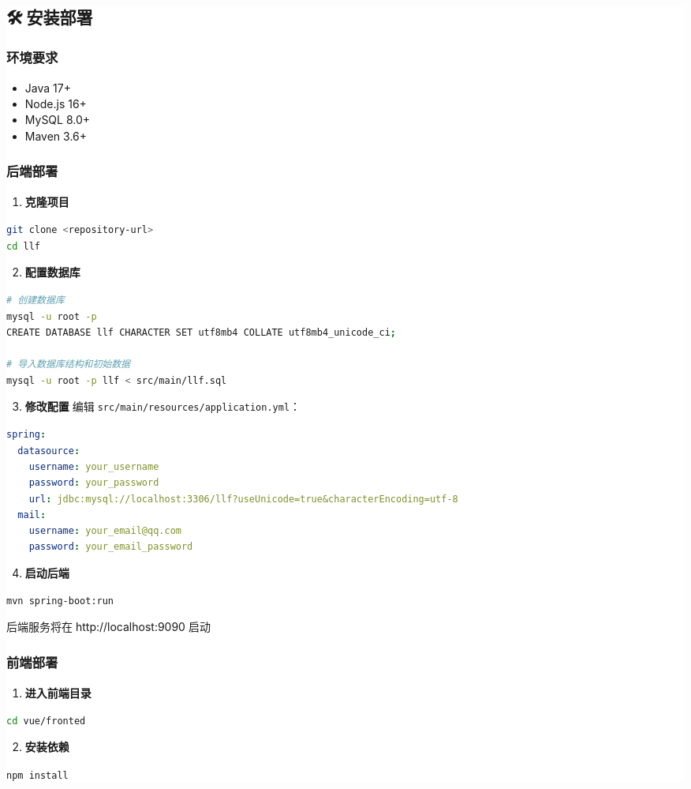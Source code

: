## 🛠️ 安装部署

### 环境要求
- Java 17+
- Node.js 16+
- MySQL 8.0+
- Maven 3.6+

### 后端部署

1. **克隆项目**
```bash
git clone <repository-url>
cd llf
```

2. **配置数据库**
```bash
# 创建数据库
mysql -u root -p
CREATE DATABASE llf CHARACTER SET utf8mb4 COLLATE utf8mb4_unicode_ci;

# 导入数据库结构和初始数据
mysql -u root -p llf < src/main/llf.sql
```

3. **修改配置**
编辑 `src/main/resources/application.yml`：
```yaml
spring:
  datasource:
    username: your_username
    password: your_password
    url: jdbc:mysql://localhost:3306/llf?useUnicode=true&characterEncoding=utf-8
  mail:
    username: your_email@qq.com
    password: your_email_password
```

4. **启动后端**
```bash
mvn spring-boot:run
```
后端服务将在 http://localhost:9090 启动

### 前端部署

1. **进入前端目录**
```bash
cd vue/fronted
```

2. **安装依赖**
```bash
npm install
```
